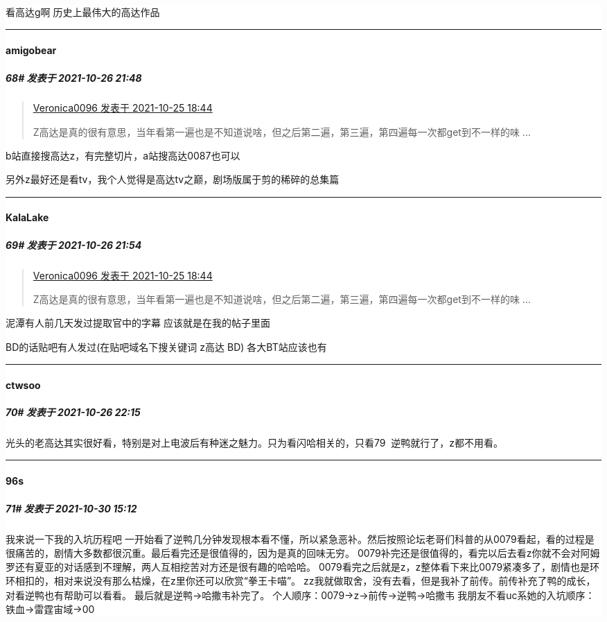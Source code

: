 看高达g啊
历史上最伟大的高达作品




*****

####  amigobear  
##### 68#       发表于 2021-10-26 21:48


<blockquote><a href="httphttps://bbs.saraba1st.com/2b/forum.php?mod=redirect&amp;goto=findpost&amp;pid=53274809&amp;ptid=2033708" target="_blank">Veronica0096 发表于 2021-10-25 18:44</a>

Z高达是真的很有意思，当年看第一遍也是不知道说啥，但之后第二遍，第三遍，第四遍每一次都get到不一样的味 ...</blockquote>
b站直接搜高达z，有完整切片，a站搜高达0087也可以


另外z最好还是看tv，我个人觉得是高达tv之巅，剧场版属于剪的稀碎的总集篇


*****

####  KalaLake  
##### 69#       发表于 2021-10-26 21:54


<blockquote><a href="httphttps://bbs.saraba1st.com/2b/forum.php?mod=redirect&amp;goto=findpost&amp;pid=53274809&amp;ptid=2033708" target="_blank">Veronica0096 发表于 2021-10-25 18:44</a>

Z高达是真的很有意思，当年看第一遍也是不知道说啥，但之后第二遍，第三遍，第四遍每一次都get到不一样的味 ...</blockquote>
泥潭有人前几天发过提取官中的字幕 应该就是在我的帖子里面 

BD的话贴吧有人发过(在贴吧域名下搜关键词 z高达 BD) 各大BT站应该也有




*****

####  ctwsoo  
##### 70#       发表于 2021-10-26 22:15


光头的老高达其实很好看，特别是对上电波后有种迷之魅力。只为看闪哈相关的，只看79  逆鸭就行了，z都不用看。




*****

####  96s  
##### 71#       发表于 2021-10-30 15:12


我来说一下我的入坑历程吧
一开始看了逆鸭几分钟发现根本看不懂，所以紧急恶补。然后按照论坛老哥们科普的从0079看起，看的过程是很痛苦的，剧情大多数都很沉重。最后看完还是很值得的，因为是真的回味无穷。
0079补完还是很值得的，看完以后去看z你就不会对阿姆罗还有夏亚的对话感到不理解，两人互相挖苦对方还是很有趣的哈哈哈。
0079看完之后就是z，z整体看下来比0079紧凑多了，剧情也是环环相扣的，相对来说没有那么枯燥，在z里你还可以欣赏“拳王卡喵”。
zz我就做取舍，没有去看，但是我补了前传。前传补充了鸭的成长，对看逆鸭也有帮助可以看看。
最后就是逆鸭→哈撒韦补完了。
个人顺序：0079→z→前传→逆鸭→哈撒韦
我朋友不看uc系她的入坑顺序：铁血→雷霆宙域→00
